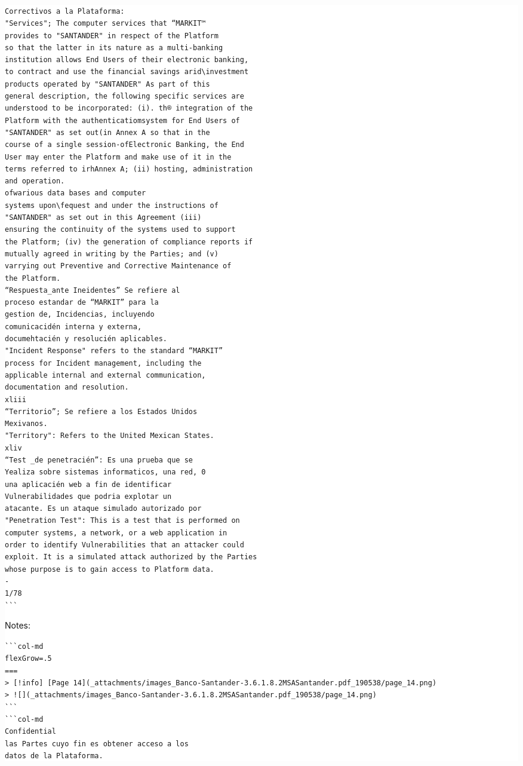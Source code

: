 ````col
Correctivos a la Plataforma:  
"Services"; The computer services that “MARKIT™
provides to "SANTANDER" in respect of the Platform
so that the latter in its nature as a multi-banking
institution allows End Users of their electronic banking,
to contract and use the financial savings arid\investment
products operated by "SANTANDER" As part of this
general description, the following specific services are
understood to be incorporated: (i). th® integration of the
Platform with the authenticatiomsystem for End Users of
"SANTANDER" as set out(in Annex A so that in the
course of a single session-ofElectronic Banking, the End
User may enter the Platform and make use of it in the
terms referred to irhAnnex A; (ii) hosting, administration
and operation.  
ofwarious data bases and computer
systems upon\fequest and under the instructions of
"SANTANDER" as set out in this Agreement (iii)
ensuring the continuity of the systems used to support
the Platform; (iv) the generation of compliance reports if
mutually agreed in writing by the Parties; and (v)
varrying out Preventive and Corrective Maintenance of
the Platform.  
“Respuesta_ante Ineidentes” Se refiere al
proceso estandar de “MARKIT” para la
gestion de, Incidencias, incluyendo
comunicacidén interna y externa,
documehtacién y resolucién aplicables.  
"Incident Response" refers to the standard “MARKIT”
process for Incident management, including the
applicable internal and external communication,
documentation and resolution.  
xliii  
“Territorio”; Se refiere a los Estados Unidos
Mexivanos.  
"Territory": Refers to the United Mexican States.  
xliv  
“Test _de penetracién”: Es una prueba que se
Yealiza sobre sistemas informaticos, una red, 0
una aplicacién web a fin de identificar
Vulnerabilidades que podria explotar un
atacante. Es un ataque simulado autorizado por  
"Penetration Test": This is a test that is performed on
computer systems, a network, or a web application in
order to identify Vulnerabilities that an attacker could
exploit. It is a simulated attack authorized by the Parties
whose purpose is to gain access to Platform data.  
-  
1/78  
```
````
Notes:    
````col
```col-md
flexGrow=.5
===
> [!info] [Page 14](_attachments/images_Banco-Santander-3.6.1.8.2MSASantander.pdf_190538/page_14.png)
> ![](_attachments/images_Banco-Santander-3.6.1.8.2MSASantander.pdf_190538/page_14.png)
```  
```col-md
Confidential  
las Partes cuyo fin es obtener acceso a los
datos de la Plataforma.  
````